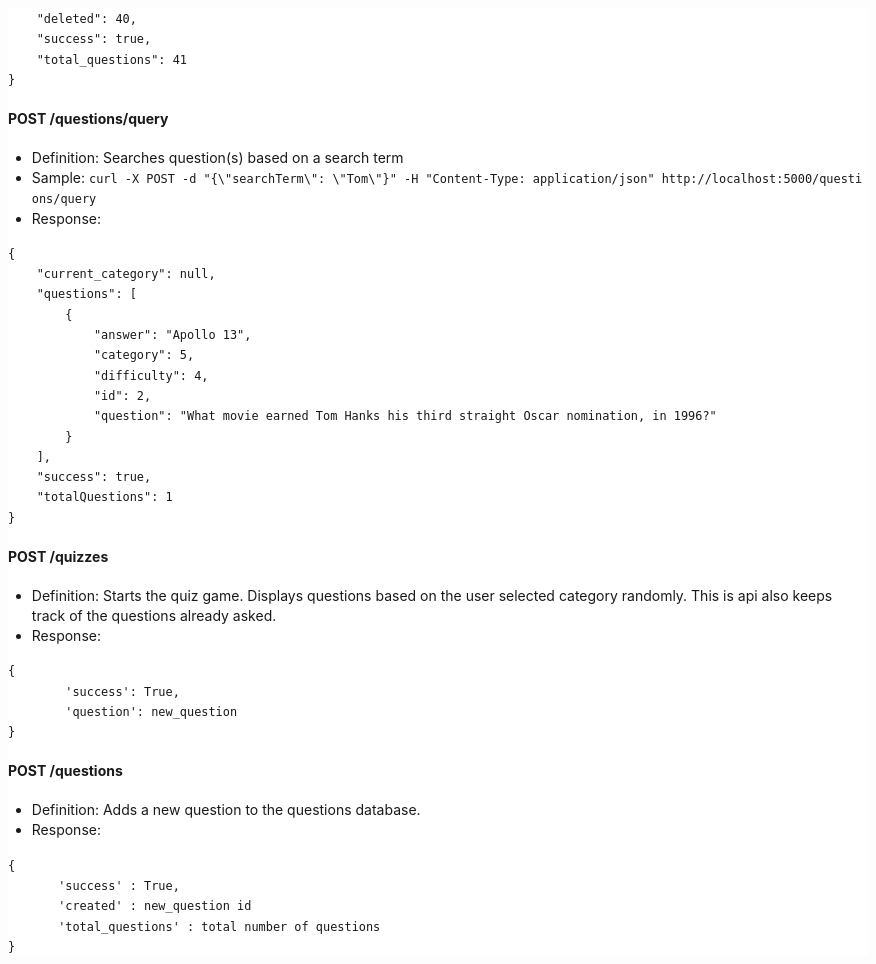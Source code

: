 ```{
    "deleted": 40,
    "success": true,
    "total_questions": 41
}
```
#### POST /questions/query
* Definition: Searches question(s) based on a search term 
* Sample: `curl -X POST -d "{\"searchTerm\": \"Tom\"}" -H "Content-Type: application/json" http://localhost:5000/questions/query`<br>
* Response:
```
{
    "current_category": null,
    "questions": [
        {
            "answer": "Apollo 13",
            "category": 5,
            "difficulty": 4,
            "id": 2,
            "question": "What movie earned Tom Hanks his third straight Oscar nomination, in 1996?"
        }
    ],
    "success": true,
    "totalQuestions": 1
}
```
#### POST /quizzes
* Definition: Starts the quiz game. Displays questions based on the user selected 
category randomly. This is api also keeps track of the questions already asked.
* Response:
```
{
        'success': True,
        'question': new_question
}
```
#### POST /questions
* Definition: Adds a new question to the questions database.
* Response:
```
{
       'success' : True,
       'created' : new_question id
       'total_questions' : total number of questions
}
```
